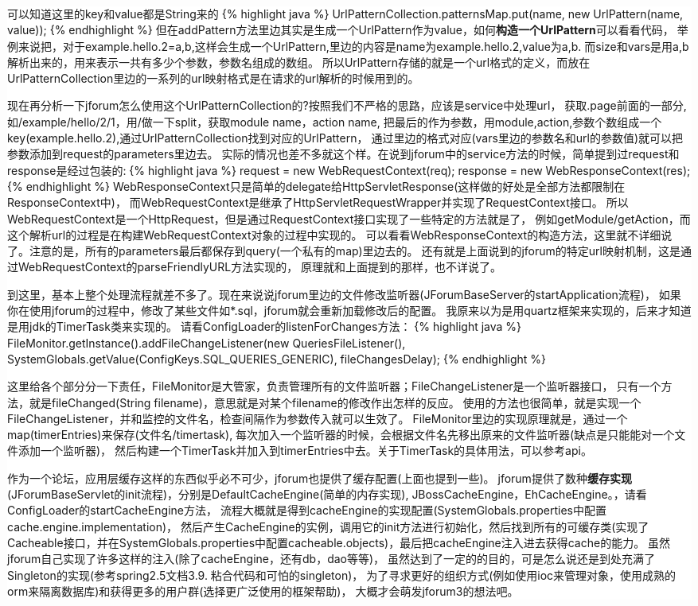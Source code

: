 可以知道这里的key和value都是String来的
{% highlight java %}
UrlPatternCollection.patternsMap.put(name, new UrlPattern(name, value));
{% endhighlight %}
但在addPattern方法里边其实是生成一个UrlPattern作为value，如何**构造一个UrlPattern**可以看看代码，
举例来说把，对于example.hello.2=a,b,这样会生成一个UrlPattern,里边的内容是name为example.hello.2,value为a,b.
而size和vars是用a,b解析出来的，用来表示一共有多少个参数，参数名组成的数组。
所以UrlPattern存储的就是一个url格式的定义，而放在UrlPatternCollection里边的一系列的url映射格式是在请求的url解析的时候用到的。

现在再分析一下jforum怎么使用这个UrlPatternCollection的?按照我们不严格的思路，应该是service中处理url，
获取.page前面的一部分,如/example/hello/2/1，用/做一下split，获取module name，action name,
把最后的作为参数，用module,action,参数个数组成一个key(example.hello.2),通过UrlPatternCollection找到对应的UrlPattern，
通过里边的格式对应(vars里边的参数名和url的参数值)就可以把参数添加到request的parameters里边去。
实际的情况也差不多就这个样。在说到jforum中的service方法的时候，简单提到过request和response是经过包装的:
{% highlight java %}
request = new WebRequestContext(req);
response = new WebResponseContext(res);
{% endhighlight %}
WebResponseContext只是简单的delegate给HttpServletResponse(这样做的好处是全部方法都限制在ResponseContext中)，
而WebRequestContext是继承了HttpServletRequestWrapper并实现了RequestContext接口。
所以WebRequestContext是一个HttpRequest，但是通过RequestContext接口实现了一些特定的方法就是了，
例如getModule/getAction，而这个解析url的过程是在构建WebRequestContext对象的过程中实现的。
可以看看WebResponseContext的构造方法，这里就不详细说了。注意的是，所有的parameters最后都保存到query(一个私有的map)里边去的。
还有就是上面说到的jforum的特定url映射机制，这是通过WebRequestContext的parseFriendlyURL方法实现的，
原理就和上面提到的那样，也不详说了。

到这里，基本上整个处理流程就差不多了。现在来说说jforum里边的文件修改监听器(JForumBaseServer的startApplication流程)，
如果你在使用jforum的过程中，修改了某些文件如\*.sql，jforum就会重新加载修改后的配置。
我原来以为是用quartz框架来实现的，后来才知道是用jdk的TimerTask类来实现的。
请看ConfigLoader的listenForChanges方法：
{% highlight java %}
FileMonitor.getInstance().addFileChangeListener(new QueriesFileListener(),
				SystemGlobals.getValue(ConfigKeys.SQL_QUERIES_GENERIC), fileChangesDelay);
{% endhighlight %}

这里给各个部分分一下责任，FileMonitor是大管家，负责管理所有的文件监听器；FileChangeListener是一个监听器接口，
只有一个方法，就是fileChanged(String filename)，意思就是对某个filename的修改作出怎样的反应。
使用的方法也很简单，就是实现一个FileChangeListener，并和监控的文件名，检查间隔作为参数传入就可以生效了。
FileMonitor里边的实现原理就是，通过一个map(timerEntries)来保存(文件名/timertask),
每次加入一个监听器的时候，会根据文件名先移出原来的文件监听器(缺点是只能能对一个文件添加一个监听器)，
然后构建一个TimerTask并加入到timerEntries中去。关于TimerTask的具体用法，可以参考api。

作为一个论坛，应用层缓存这样的东西似乎必不可少，jforum也提供了缓存配置(上面也提到一些)。
jforum提供了数种**缓存实现**(JForumBaseServlet的init流程)，分别是DefaultCacheEngine(简单的内存实现),
JBossCacheEngine，EhCacheEngine。，请看ConfigLoader的startCacheEngine方法，
流程大概就是得到cacheEngine的实现配置(SystemGlobals.properties中配置cache.engine.implementation)，
然后产生CacheEngine的实例，调用它的init方法进行初始化，然后找到所有的可缓存类(实现了Cacheable接口，并在SystemGlobals.properties中配置cacheable.objects)，最后把cacheEngine注入进去获得cache的能力。
虽然jforum自己实现了许多这样的注入(除了cacheEngine，还有db，dao等等)，
虽然达到了一定的的目的，可是怎么说还是到处充满了Singleton的实现(参考spring2.5文档3.9. 粘合代码和可怕的singleton)，
为了寻求更好的组织方式(例如使用ioc来管理对象，使用成熟的orm来隔离数据库)和获得更多的用户群(选择更广泛使用的框架帮助)，
大概才会萌发jforum3的想法吧。
